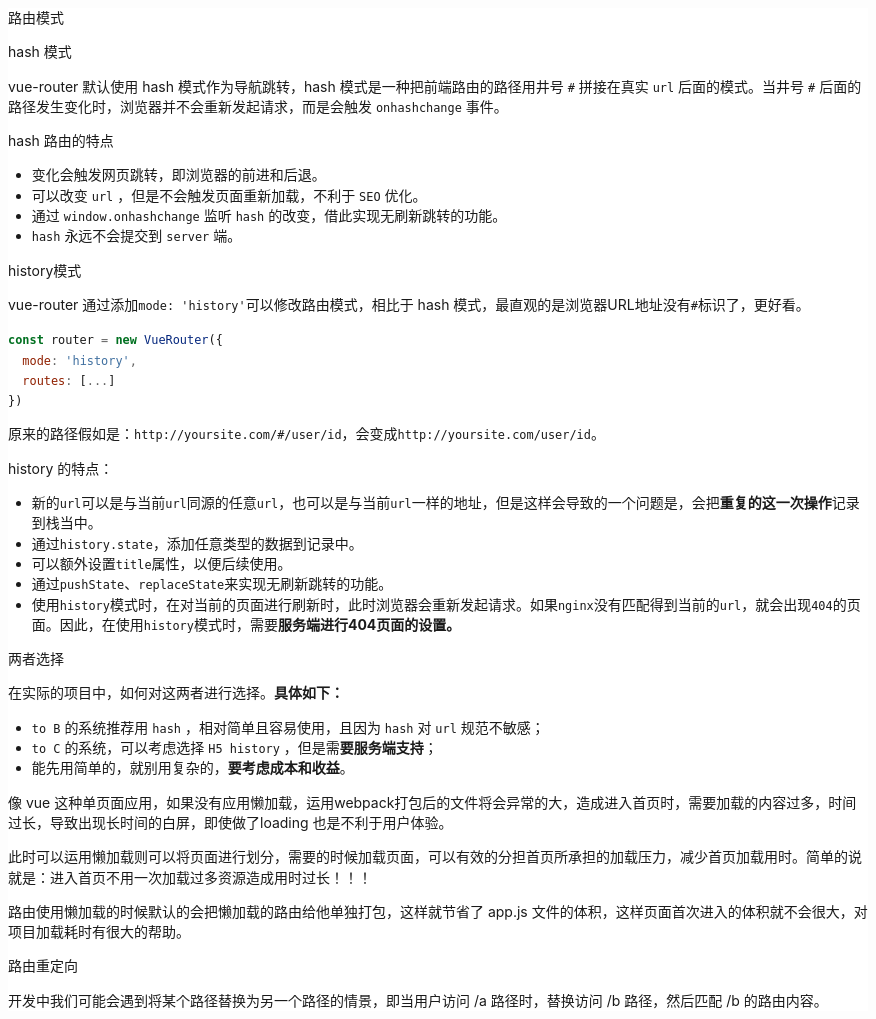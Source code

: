 

路由模式

hash 模式

vue-router 默认使用 hash 模式作为导航跳转，hash 模式是一种把前端路由的路径用井号 `#` 拼接在真实 `url` 后面的模式。当井号 `#` 后面的路径发生变化时，浏览器并不会重新发起请求，而是会触发 `onhashchange` 事件。

hash 路由的特点

- 变化会触发网页跳转，即浏览器的前进和后退。
- 可以改变 `url` ，但是不会触发页面重新加载，不利于 `SEO` 优化。
- 通过 `window.onhashchange` 监听 `hash` 的改变，借此实现无刷新跳转的功能。
- `hash` 永远不会提交到 `server` 端。



history模式

vue-router 通过添加`mode: 'history'`可以修改路由模式，相比于 hash 模式，最直观的是浏览器URL地址没有`#`标识了，更好看。

```js
const router = new VueRouter({
  mode: 'history',
  routes: [...]
})
```

原来的路径假如是：`http://yoursite.com/#/user/id`，会变成`http://yoursite.com/user/id`。

history 的特点：

- 新的`url`可以是与当前`url`同源的任意`url`，也可以是与当前`url`一样的地址，但是这样会导致的一个问题是，会把**重复的这一次操作**记录到栈当中。
- 通过`history.state`，添加任意类型的数据到记录中。
- 可以额外设置`title`属性，以便后续使用。
- 通过`pushState`、`replaceState`来实现无刷新跳转的功能。
- 使用`history`模式时，在对当前的页面进行刷新时，此时浏览器会重新发起请求。如果`nginx`没有匹配得到当前的`url`，就会出现`404`的页面。因此，在使用`history`模式时，需要**服务端进行404页面的设置。**



两者选择

在实际的项目中，如何对这两者进行选择。**具体如下：**

- `to B` 的系统推荐用 `hash` ，相对简单且容易使用，且因为 `hash` 对 `url` 规范不敏感；
- `to C` 的系统，可以考虑选择 `H5 history` ，但是需**要服务端支持**；
- 能先用简单的，就别用复杂的，**要考虑成本和收益**。



像 vue 这种单页面应用，如果没有应用懒加载，运用webpack打包后的文件将会异常的大，造成进入首页时，需要加载的内容过多，时间过长，导致出现长时间的白屏，即使做了loading 也是不利于用户体验。

此时可以运用懒加载则可以将页面进行划分，需要的时候加载页面，可以有效的分担首页所承担的加载压力，减少首页加载用时。简单的说就是：进入首页不用一次加载过多资源造成用时过长！！！

路由使用懒加载的时候默认的会把懒加载的路由给他单独打包，这样就节省了 app.js 文件的体积，这样页面首次进入的体积就不会很大，对项目加载耗时有很大的帮助。



路由重定向

开发中我们可能会遇到将某个路径替换为另一个路径的情景，即当用户访问 /a 路径时，替换访问 /b 路径，然后匹配 /b 的路由内容。
